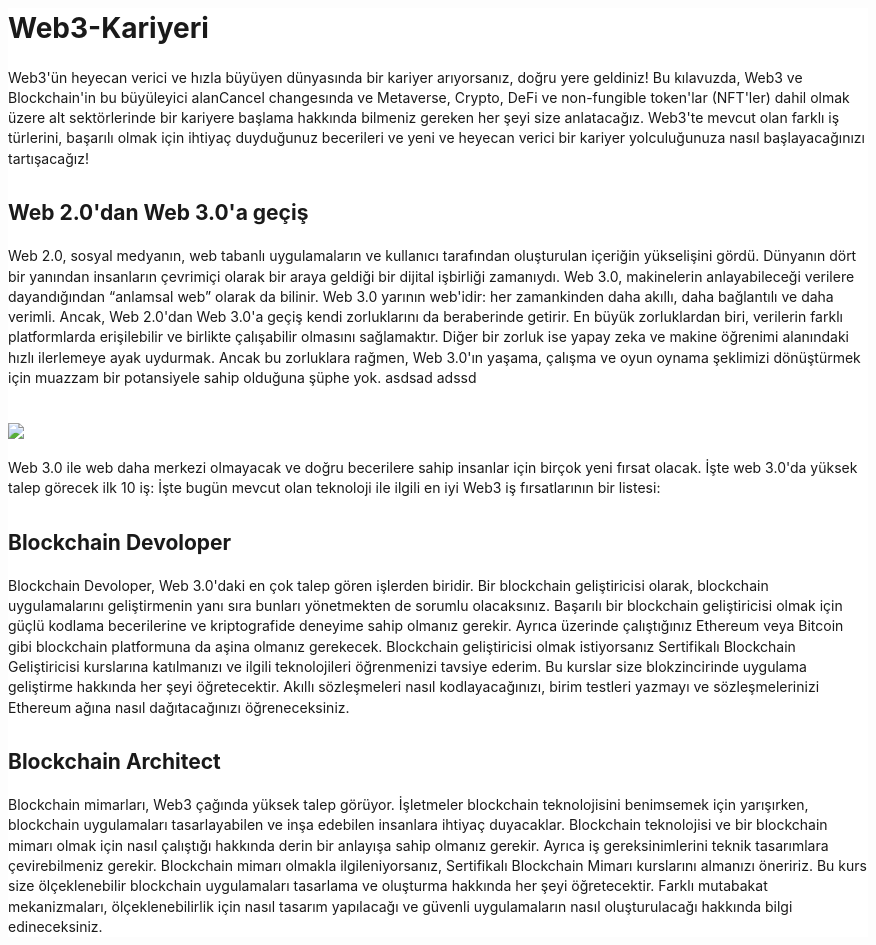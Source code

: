 
# Web3-Kariyeri

Web3'ün heyecan verici ve hızla büyüyen dünyasında bir kariyer arıyorsanız, doğru yere geldiniz! Bu kılavuzda, Web3 ve Blockchain'in bu büyüleyici alanCancel changesında ve Metaverse, Crypto, DeFi ve non-fungible token'lar (NFT'ler) dahil olmak üzere alt sektörlerinde bir kariyere başlama hakkında bilmeniz gereken her şeyi size anlatacağız. Web3'te mevcut olan farklı iş türlerini, başarılı olmak için ihtiyaç duyduğunuz becerileri ve yeni ve heyecan verici bir kariyer yolculuğunuza nasıl başlayacağınızı tartışacağız!


## Web 2.0'dan Web 3.0'a geçiş

Web 2.0, sosyal medyanın, web tabanlı uygulamaların ve kullanıcı tarafından oluşturulan içeriğin yükselişini gördü. Dünyanın dört bir yanından insanların çevrimiçi olarak bir araya geldiği bir dijital işbirliği zamanıydı. Web 3.0, makinelerin anlayabileceği verilere dayandığından “anlamsal web” olarak da bilinir. Web 3.0 yarının web'idir: her zamankinden daha akıllı, daha bağlantılı ve daha verimli. Ancak, Web 2.0'dan Web 3.0'a geçiş kendi zorluklarını da beraberinde getirir. En büyük zorluklardan biri, verilerin farklı platformlarda erişilebilir ve birlikte çalışabilir olmasını sağlamaktır. Diğer bir zorluk ise yapay zeka ve makine öğrenimi alanındaki hızlı ilerlemeye ayak uydurmak. Ancak bu zorluklara rağmen, Web 3.0'ın yaşama, çalışma ve oyun oynama şeklimizi dönüştürmek için muazzam bir potansiyele sahip olduğuna şüphe yok.
asdsad
adssd

<br>
 <img src = https://www.blockchain-council.org/wp-content/uploads/2022/09/Top-Web-3.0-Career-Opportunities-info-01-2048x2048.jpg>
 <br>
 
  Web 3.0 ile web daha merkezi olmayacak ve doğru becerilere sahip insanlar için birçok yeni fırsat olacak. İşte web 3.0'da yüksek talep görecek ilk 10 iş: İşte bugün mevcut olan teknoloji ile ilgili en iyi Web3 iş fırsatlarının bir listesi:
  
  
  ## Blockchain Devoloper
  
  Blockchain Devoloper, Web 3.0'daki en çok talep gören işlerden biridir. Bir blockchain geliştiricisi olarak, blockchain uygulamalarını geliştirmenin yanı sıra bunları yönetmekten de sorumlu olacaksınız. Başarılı bir blockchain geliştiricisi olmak için güçlü kodlama becerilerine ve kriptografide deneyime sahip olmanız gerekir. Ayrıca üzerinde çalıştığınız Ethereum veya Bitcoin gibi blockchain platformuna da aşina olmanız gerekecek. Blockchain geliştiricisi olmak istiyorsanız Sertifikalı Blockchain Geliştiricisi kurslarına katılmanızı ve ilgili teknolojileri öğrenmenizi tavsiye ederim. Bu kurslar size blokzincirinde uygulama geliştirme hakkında her şeyi öğretecektir. Akıllı sözleşmeleri nasıl kodlayacağınızı, birim testleri yazmayı ve sözleşmelerinizi Ethereum ağına nasıl dağıtacağınızı öğreneceksiniz.
  
  
## Blockchain Architect

Blockchain mimarları, Web3 çağında yüksek talep görüyor. İşletmeler blockchain teknolojisini benimsemek için yarışırken, blockchain uygulamaları tasarlayabilen ve inşa edebilen insanlara ihtiyaç duyacaklar. Blockchain teknolojisi ve bir blockchain mimarı olmak için nasıl çalıştığı hakkında derin bir anlayışa sahip olmanız gerekir. Ayrıca iş gereksinimlerini teknik tasarımlara çevirebilmeniz gerekir. Blockchain mimarı olmakla ilgileniyorsanız, Sertifikalı Blockchain Mimarı kurslarını almanızı öneririz. Bu kurs size ölçeklenebilir blockchain uygulamaları tasarlama ve oluşturma hakkında her şeyi öğretecektir. Farklı mutabakat mekanizmaları, ölçeklenebilirlik için nasıl tasarım yapılacağı ve güvenli uygulamaların nasıl oluşturulacağı hakkında bilgi edineceksiniz.
